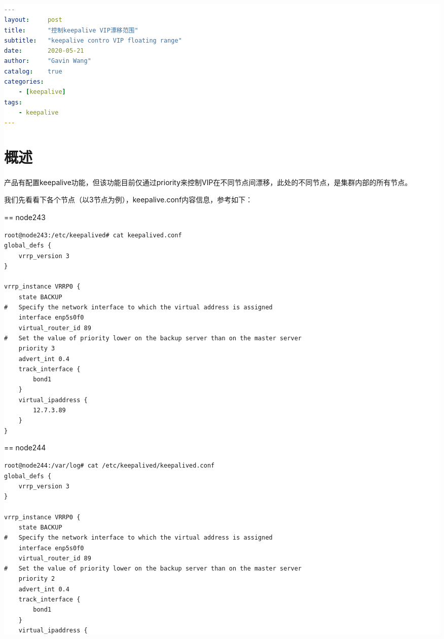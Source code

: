 ```yaml
---
layout:     post
title:      "控制keepalive VIP漂移范围"
subtitle:   "keepalive contro VIP floating range"
date:       2020-05-21
author:     "Gavin Wang"
catalog:    true
categories:
    - [keepalive]
tags:
    - keepalive
---
```


# 概述

产品有配置keepalive功能，但该功能目前仅通过priority来控制VIP在不同节点间漂移，此处的不同节点，是集群内部的所有节点。

我们先看看下各个节点（以3节点为例），keepalive.conf内容信息，参考如下：

== node243

```shell
root@node243:/etc/keepalived# cat keepalived.conf 
global_defs {
    vrrp_version 3
}

vrrp_instance VRRP0 {
    state BACKUP
#   Specify the network interface to which the virtual address is assigned
    interface enp5s0f0
    virtual_router_id 89
#   Set the value of priority lower on the backup server than on the master server
    priority 3
    advert_int 0.4
    track_interface {
        bond1
    }
    virtual_ipaddress {
        12.7.3.89
    }
}
```

== node244

```shell
root@node244:/var/log# cat /etc/keepalived/keepalived.conf 
global_defs {
    vrrp_version 3
}

vrrp_instance VRRP0 {
    state BACKUP
#   Specify the network interface to which the virtual address is assigned
    interface enp5s0f0
    virtual_router_id 89
#   Set the value of priority lower on the backup server than on the master server
    priority 2
    advert_int 0.4
    track_interface {
        bond1
    }
    virtual_ipaddress {
```